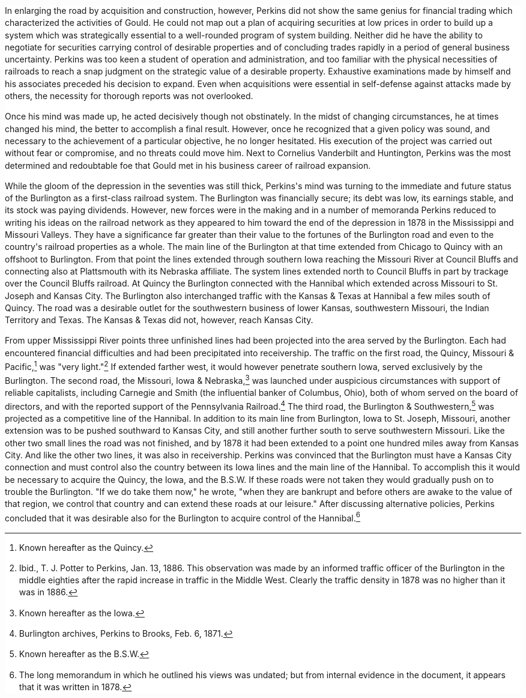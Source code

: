 In enlarging the road by acquisition and construction, however, Perkins did not show the same genius for financial trading which characterized the activities of Gould. He could not map out a plan of acquiring securities at low prices in order to build up a system which was strategically essential to a well-rounded program of system building. Neither did he have the ability to negotiate for securities carrying control of desirable properties and of concluding trades rapidly in a period of general business uncertainty. Perkins was too keen a student of operation and administration, and too familiar with the physical necessities of railroads to reach a snap judgment on the strategic value of a desirable property. Exhaustive examinations made by himself and his associates preceded his decision to expand. Even when acquisitions were essential in self-defense against attacks made by others, the necessity for thorough reports was not overlooked.

Once his mind was made up, he acted decisively though not obstinately. In the midst of changing circumstances, he at times changed his mind, the better to accomplish a final result. However, once he recognized that a given policy was sound, and necessary to the achievement of a particular objective, he no longer hesitated. His execution of the project was carried out without fear or compromise, and no threats could move him. Next to Cornelius Vanderbilt and Huntington, Perkins was the most determined and redoubtable foe that Gould met in his business career of railroad expansion.

While the gloom of the depression in the seventies was still thick, Perkins's mind was turning to the immediate and future status of the Burlington as a first-class railroad system. The Burlington was financially secure; its debt was low, its earnings stable, and its stock was paying dividends. However, new forces were in the making and in a number of memoranda Perkins reduced to writing his ideas on the railroad network as they appeared to him toward the end of the depression in 1878 in the Mississippi and Missouri Valleys. They have a significance far greater than their value to the fortunes of the Burlington road and even to the country's railroad properties as a whole. The main line of the Burlington at that time extended from Chicago to Quincy with an offshoot to Burlington. From that point the lines extended through southern Iowa reaching the Missouri River at Council Bluffs and connecting also at Plattsmouth with its Nebraska affiliate. The system lines extended north to Council Bluffs in part by trackage over the Council Bluffs railroad. At Quincy the Burlington connected with the Hannibal which extended across Missouri to St. Joseph and Kansas City. The Burlington also interchanged traffic with the Kansas & Texas at Hannibal a few miles south of Quincy. The road was a desirable outlet for the southwestern business of lower Kansas, southwestern Missouri, the Indian Territory and Texas. The Kansas & Texas did not, however, reach Kansas City.

From upper Mississippi River points three unfinished lines had been projected into the area served by the Burlington. Each had encountered financial difficulties and had been precipitated into receivership. The traffic on the first road, the Quincy, Missouri & Pacific,[^013_5] was "very light."[^013_6] If extended farther west, it would however penetrate southern Iowa, served exclusively by the Burlington. The second road, the Missouri, Iowa & Nebraska,[^013_7] was launched under auspicious circumstances with support of reliable capitalists, including Carnegie and Smith (the influential banker of Columbus, Ohio), both of whom served on the board of directors, and with the reported support of the Pennsylvania Railroad.[^013_8] The third road, the Burlington & Southwestern,[^013_9] was projected as a competitive line of the Hannibal. In addition to its main line from Burlington, Iowa to St. Joseph, Missouri, another extension was to be pushed southward to Kansas City, and still another further south to serve southwestern Missouri. Like the other two small lines the road was not finished, and by 1878 it had been extended to a point one hundred miles away from Kansas City. And like the other two lines, it was also in receivership. Perkins was convinced that the Burlington must have a Kansas City connection and must control also the country between its Iowa lines and the main line of the Hannibal. To accomplish this it would be necessary to acquire the Quincy, the Iowa, and the B.S.W. If these roads were not taken they would gradually push on to trouble the Burlington. "If we do take them now," he wrote, "when they are bankrupt and before others are awake to the value of that region, we control that country and can extend these roads at our leisure." After discussing alternative policies, Perkins concluded that it was desirable also for the Burlington to acquire control of the Hannibal.[^013_10]


[^013_1]: Burlington archives, Forbes to Simpson, May 29, 1878.
[^013_2]: Ibid., Forbes to Lucius Tuckerman, March 20, 1880; also Feb. 14, 1880.
[^013_3]: Ibid., Tyson to Perkins, March 18, 1878, for example, observed in referring to the proposal to co-operate with Villard in acquiring the Kansas Pacific, that Forbes dreaded the idea of any more extensions; and, Tyson continued, that the Burlington could not forego the advantages which the troubles of other roads offered it of securing a large future business. Tyson also remarked that if the Kansas Pacific could be controlled, the Atchison could also be secured.
[^013_4]: Ibid., Forbes to Tuckerman, March 20, 1880.
[^013_5]: Known hereafter as the Quincy.
[^013_6]: Ibid., T. J. Potter to Perkins, Jan. 13, 1886. This observation was made by an informed traffic officer of the Burlington in the middle eighties after the rapid increase in traffic in the Middle West. Clearly the traffic density in 1878 was no higher than it was in 1886.
[^013_7]: Known hereafter as the Iowa.
[^013_8]: Burlington archives, Perkins to Brooks, Feb. 6, 1871.
[^013_9]: Known hereafter as the B.S.W.
[^013_10]: The long memorandum in which he outlined his views was undated; but from internal evidence in the document, it appears that it was written in 1878.
[^013_11]: Burlington archives, Perkins to Forbes, June 29, 1879.
[^013_12]: Ibid., May 30, 1879.
[^013_13]: Ibid., Perkins to W. W. Morsman, Feb. 1, 1886.
[^013_14]: R. R. Gaz., March 26, 1880, 169.
[^013_15]: Burlington archives, Perkins to Forbes, Aug. 30, 1880.
[^013_16]: Ibid., Nov. 8, 1879.
[^013_17]: Ibid., Nov. 19, 1879.
[^013_18]: This was the opinion of Perkins expressed in ibid., Perkins to Forbes, Nov. 12, 1879.
[^013_19]: Chicago Times, Dec. 2, 1879.
[^013_20]: Burlington archives, Potter to Perkins, Jan. 4, 1880. The recommendation for the purchase of the road at about $30,000 a mile was made in a letter from Smith, Burlington traffic manager in Chicago, to Potter, under date of Dec. 24, 1879.
[^013_21]: Ibid., Forbes to Charles Merriam, May 7, 1880.
[^013_22]: R. R. Gaz., Nov. 28, 1874, 468.
[^013_23]: Poor's Manual of Railroads, 1878-9, 820-1; New York Tribune, Feb. 1, 1879.
[^013_24]: New York Tribune, March 10, 1879; see also Phila. North American, March 12, 1879, and April 12, 1879.
[^013_25]: Burlington archives, Forbes to Geddes, Aug. 28, 1879.
[^013_26]: Ibid., telegram, W. J. Ladd to Perkins, Oct. 14, 1879.
[^013_27]: New York Tribune, Oct. 22, 1879.
[^013_28]: St. Louis Republican, cited in R. R. Gaz., June 4, 1880, 310.
[^013_29]: New York Tribune, Nov. 18, 1880.
[^013_30]: Burlington archives, E. P. Ripley to S. Frink, general freight agent, Missouri Pacific, March 24, 1882.
[^013_31]: Ibid., J. S. Cameron to Perkins (month not given) 1880.
[^013_32]: The above quotation from, and the summary of the views of, Forbes are taken from ibid., Forbes to William Endicott, July 11, 1880.
[^013_33]: Ibid., Perkins to Forbes, July 7, 1880.
[^013_34]: Ibid., Perkins to Gould, July 7, 1880.
[^013_35]: Ibid., Gould to T. J. Coolidge, Sept. 10, 1880.
[^013_36]: Ibid., Humphreys to Perkins, Sept. 13, 1880.
[^013_37]: Ibid., Perkins to Forbes, Sept. 16, 1880.
[^013_38]: Ibid., Sept. 26, 1880.
[^013_39]: Ibid., Perkins to Coolidge, Sept. 26, 1880.
[^013_40]: Ibid.
[^013_41]: The views of Perkins and the above quotations are taken from ibid.
[^013_42]: On provisions of the agreement, see New York Tribune, Oct. 21, 1880; and Public, Oct. 28, 1880, 280.
[^013_43]: Public, Jan. 27, 1881, 52. For further details on these plans, see also Ry. Review, April 2, 1881, 185.
[^013_44]: That the Missouri Pacific's decision to build the Omaha extension was motivated by the desire to furnish an outlet of the Missouri Pacific's business from the south and southwest to Nebraska, is referred to by a railroad man in State of Missouri, Statements and Testimony of Railroad Managers and Others before Committee on Railroads and Internal Improvements of the Extra Session of the 34th General Assembly of Missouri, Jefferson City, 1887, 35.
[^013_45]: Burlington archives, Perkins to Forbes, Jan. 30, 1884.
[^013_46]: Ibid., Perkins to Gould, June 15, 1881.
[^013_47]: Ibid., Gould to Perkins, June 20, 1881.
[^013_48]: Ibid., Dillon to Perkins, July 28, 1881.
[^013_49]: Ibid., Dillon to Sidney Bartlett, July 28, 1881.
[^013_50]: Ibid., Vanderbilt to Forbes, July 26, 1881.
[^013_51]: Phila. North American, Sept. 27, 1881.
[^013_52]: Burlington archives, Forbes to Vanderbilt, July 30, 1881.
[^013_53]: Ibid., Gould to Perkins, Aug. 4, 1881.
[^013_54]: Ibid., Perkins to Gould, Aug. 8, 1881. The other quotations indicating Perkins's point of view are taken from the same source.
[^013_55]: Boston Transcript, Aug. 18, 1881.